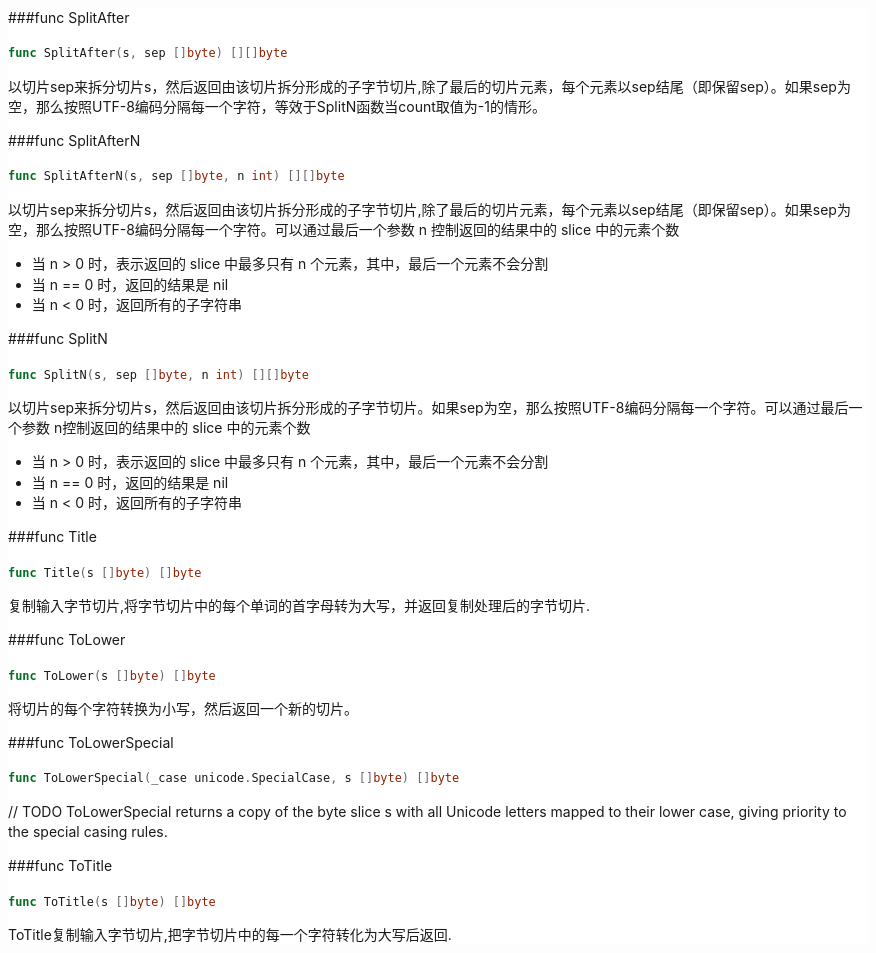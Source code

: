 

###func SplitAfter
```go
func SplitAfter(s, sep []byte) [][]byte
```
以切片sep来拆分切片s，然后返回由该切片拆分形成的子字节切片,除了最后的切片元素，每个元素以sep结尾（即保留sep）。如果sep为空，那么按照UTF-8编码分隔每一个字符，等效于SplitN函数当count取值为-1的情形。



###func SplitAfterN
```go
func SplitAfterN(s, sep []byte, n int) [][]byte
```
以切片sep来拆分切片s，然后返回由该切片拆分形成的子字节切片,除了最后的切片元素，每个元素以sep结尾（即保留sep）。如果sep为空，那么按照UTF-8编码分隔每一个字符。可以通过最后一个参数 n 控制返回的结果中的 slice 中的元素个数

* 当 n > 0 时，表示返回的 slice 中最多只有 n 个元素，其中，最后一个元素不会分割
* 当 n == 0 时，返回的结果是 nil
* 当 n < 0 时，返回所有的子字符串



###func SplitN
```go
func SplitN(s, sep []byte, n int) [][]byte
```
以切片sep来拆分切片s，然后返回由该切片拆分形成的子字节切片。如果sep为空，那么按照UTF-8编码分隔每一个字符。可以通过最后一个参数 n控制返回的结果中的 slice 中的元素个数

* 当 n > 0 时，表示返回的 slice 中最多只有 n 个元素，其中，最后一个元素不会分割
* 当 n == 0 时，返回的结果是 nil
* 当 n < 0 时，返回所有的子字符串


###func Title
```go
func Title(s []byte) []byte
```
复制输入字节切片,将字节切片中的每个单词的首字母转为大写，并返回复制处理后的字节切片.


###func ToLower
```go
func ToLower(s []byte) []byte
```
将切片的每个字符转换为小写，然后返回一个新的切片。



###func ToLowerSpecial
```go
func ToLowerSpecial(_case unicode.SpecialCase, s []byte) []byte
```
// TODO
ToLowerSpecial returns a copy of the byte slice s with all Unicode
letters mapped to their lower case, giving priority to the special
casing rules.

###func ToTitle
```go
func ToTitle(s []byte) []byte
```
ToTitle复制输入字节切片,把字节切片中的每一个字符转化为大写后返回.
